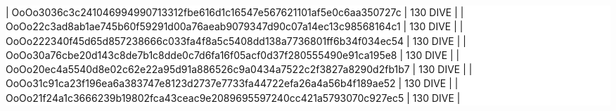 | OoOo3036c3c241046994990713312fbe616d1c16547e567621101af5e0c6aa350727c | 130 DIVE |
| OoOo22c3ad8ab1ae745b60f59291d00a76aeab9079347d90c07a14ec13c98568164c1 | 130 DIVE |
| OoOo222340f45d65d857238666c033fa4f8a5c5408dd138a7736801ff6b34f034ec54 | 130 DIVE |
| OoOo30a76cbe20d143c8de7b1c8dde0c7d6fa16f05acf0d37f280555490e91ca195e8 | 130 DIVE |
| OoOo20ec4a5540d8e02c62e22a95d91a886526c9a0434a7522c2f3827a8290d2fb1b7 | 130 DIVE |
| OoOo31c91ca23f196ea6a383747e8123d2737e7733fa44722efa26a4a56b4f189ae52 | 130 DIVE |
| OoOo21f24a1c3666239b19802fca43ceac9e2089695597240cc421a5793070c927ec5 | 130 DIVE |
